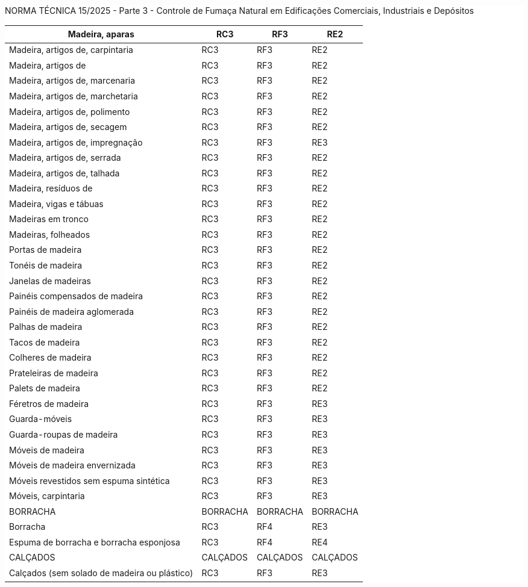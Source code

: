 NORMA TÉCNICA 15/2025 - Parte 3 - Controle de Fumaça Natural em Edificações Comerciais, Industriais e Depósitos

| Madeira, aparas                                         | RC3               | RF3               | RE2               |
|---------------------------------------------------------|-------------------|-------------------|-------------------|
| Madeira, artigos de,  carpintaria                       | RC3               | RF3               | RE2               |
| Madeira, artigos de                                     | RC3               | RF3               | RE2               |
| Madeira, artigos de,  marcenaria                        | RC3               | RF3               | RE2               |
| Madeira, artigos de,  marchetaria                       | RC3               | RF3               | RE2               |
| Madeira, artigos de,  polimento                         | RC3               | RF3               | RE2               |
| Madeira, artigos de,  secagem                           | RC3               | RF3               | RE2               |
| Madeira, artigos de, impregnação                        | RC3               | RF3               | RE3               |
| Madeira, artigos de, serrada                            | RC3               | RF3               | RE2               |
| Madeira, artigos de, talhada                            | RC3               | RF3               | RE2               |
| Madeira, resíduos de                                    | RC3               | RF3               | RE2               |
| Madeira, vigas e tábuas                                 | RC3               | RF3               | RE2               |
| Madeiras em tronco                                      | RC3               | RF3               | RE2               |
| Madeiras, folheados                                     | RC3               | RF3               | RE2               |
| Portas de madeira                                       | RC3               | RF3               | RE2               |
| Tonéis de madeira                                       | RC3               | RF3               | RE2               |
| Janelas de madeiras                                     | RC3               | RF3               | RE2               |
| Painéis compensados de madeira                          | RC3               | RF3               | RE2               |
| Painéis de madeira aglomerada                           | RC3               | RF3               | RE2               |
| Palhas de madeira                                       | RC3               | RF3               | RE2               |
| Tacos de madeira                                        | RC3               | RF3               | RE2               |
| Colheres de madeira                                     | RC3               | RF3               | RE2               |
| Prateleiras de madeira                                  | RC3               | RF3               | RE2               |
| Palets de madeira                                       | RC3               | RF3               | RE2               |
| Féretros de madeira                                     | RC3               | RF3               | RE3               |
| Guarda-móveis                                           | RC3               | RF3               | RE3               |
| Guarda-roupas de madeira                                | RC3               | RF3               | RE3               |
| Móveis de madeira                                       | RC3               | RF3               | RE3               |
| Móveis de madeira envernizada                           | RC3               | RF3               | RE3               |
| Móveis revestidos sem espuma sintética                  | RC3               | RF3               | RE3               |
| Móveis, carpintaria                                     | RC3               | RF3               | RE3               |
| BORRACHA                                                | BORRACHA          | BORRACHA          | BORRACHA          |
| Borracha                                                | RC3               | RF4               | RE3               |
| Espuma de borracha e borracha esponjosa                 | RC3               | RF4               | RE4               |
| CALÇADOS                                                | CALÇADOS          | CALÇADOS          | CALÇADOS          |
| Calçados (sem solado de madeira ou  plástico)           | RC3               | RF3               | RE3               |